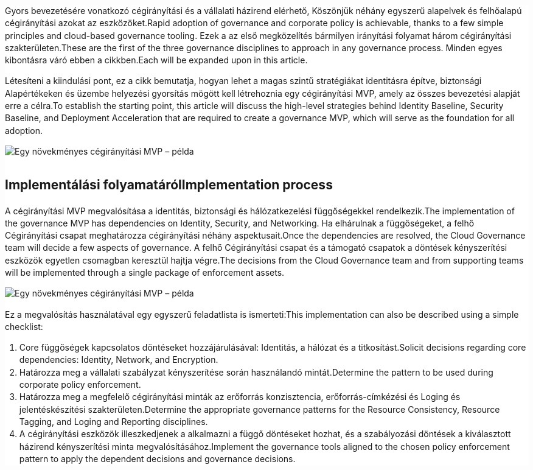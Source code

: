 <span data-ttu-id="4edc2-110">Gyors bevezetésére vonatkozó cégirányítási és a vállalati házirend elérhető, Köszönjük néhány egyszerű alapelvek és felhőalapú cégirányítási azokat az eszközöket.</span><span class="sxs-lookup"><span data-stu-id="4edc2-110">Rapid adoption of governance and corporate policy is achievable, thanks to a few simple principles and cloud-based governance tooling.</span></span> <span data-ttu-id="4edc2-111">Ezek a az első megközelítés bármilyen irányítási folyamat három cégirányítási szakterületen.</span><span class="sxs-lookup"><span data-stu-id="4edc2-111">These are the first of the three governance disciplines to approach in any governance process.</span></span> <span data-ttu-id="4edc2-112">Minden egyes kibontásra váró ebben a cikkben.</span><span class="sxs-lookup"><span data-stu-id="4edc2-112">Each will be expanded upon in this article.</span></span>

<span data-ttu-id="4edc2-113">Létesíteni a kiindulási pont, ez a cikk bemutatja, hogyan lehet a magas szintű stratégiákat identitásra építve, biztonsági Alapértékeken és üzembe helyezési gyorsítás mögött kell létrehoznia egy cégirányítási MVP, amely az összes bevezetési alapját erre a célra.</span><span class="sxs-lookup"><span data-stu-id="4edc2-113">To establish the starting point, this article will discuss the high-level strategies behind Identity Baseline, Security Baseline, and Deployment Acceleration that are required to create a governance MVP, which will serve as the foundation for all adoption.</span></span>

![Egy növekményes cégirányítási MVP – példa](../../../_images/governance/governance-mvp.png)

## <a name="implementation-process"></a><span data-ttu-id="4edc2-115">Implementálási folyamatáról</span><span class="sxs-lookup"><span data-stu-id="4edc2-115">Implementation process</span></span>

<span data-ttu-id="4edc2-116">A cégirányítási MVP megvalósítása a identitás, biztonsági és hálózatkezelési függőségekkel rendelkezik.</span><span class="sxs-lookup"><span data-stu-id="4edc2-116">The implementation of the governance MVP has dependencies on Identity, Security, and Networking.</span></span> <span data-ttu-id="4edc2-117">Ha elhárulnak a függőségeket, a felhő Cégirányítási csapat meghatározza cégirányítási néhány aspektusait.</span><span class="sxs-lookup"><span data-stu-id="4edc2-117">Once the dependencies are resolved, the Cloud Governance team will decide a few aspects of governance.</span></span> <span data-ttu-id="4edc2-118">A felhő Cégirányítási csapat és a támogató csapatok a döntések kényszerítési eszközök egyetlen csomagban keresztül hajtja végre.</span><span class="sxs-lookup"><span data-stu-id="4edc2-118">The decisions from the Cloud Governance team and from supporting teams will be implemented through a single package of enforcement assets.</span></span>

![Egy növekményes cégirányítási MVP – példa](../../../_images/governance/governance-mvp-implementation-flow.png)

<span data-ttu-id="4edc2-120">Ez a megvalósítás használatával egy egyszerű feladatlista is ismerteti:</span><span class="sxs-lookup"><span data-stu-id="4edc2-120">This implementation can also be described using a simple checklist:</span></span>

1. <span data-ttu-id="4edc2-121">Core függőségek kapcsolatos döntéseket hozzájárulásával: Identitás, a hálózat és a titkosítást.</span><span class="sxs-lookup"><span data-stu-id="4edc2-121">Solicit decisions regarding core dependencies: Identity, Network, and Encryption.</span></span>
2. <span data-ttu-id="4edc2-122">Határozza meg a vállalati szabályzat kényszerítése során használandó mintát.</span><span class="sxs-lookup"><span data-stu-id="4edc2-122">Determine the pattern to be used during corporate policy enforcement.</span></span>
3. <span data-ttu-id="4edc2-123">Határozza meg a megfelelő cégirányítási minták az erőforrás konzisztencia, erőforrás-címkézési és Loging és jelentéskészítési szakterületen.</span><span class="sxs-lookup"><span data-stu-id="4edc2-123">Determine the appropriate governance patterns for the Resource Consistency, Resource Tagging, and Loging and Reporting disciplines.</span></span>
4. <span data-ttu-id="4edc2-124">A cégirányítási eszközök illeszkedjenek a alkalmazni a függő döntéseket hozhat, és a szabályozási döntések a kiválasztott házirend kényszerítési minta megvalósításához.</span><span class="sxs-lookup"><span data-stu-id="4edc2-124">Implement the governance tools aligned to the chosen policy enforcement pattern to apply the dependent decisions and governance decisions.</span></span>
